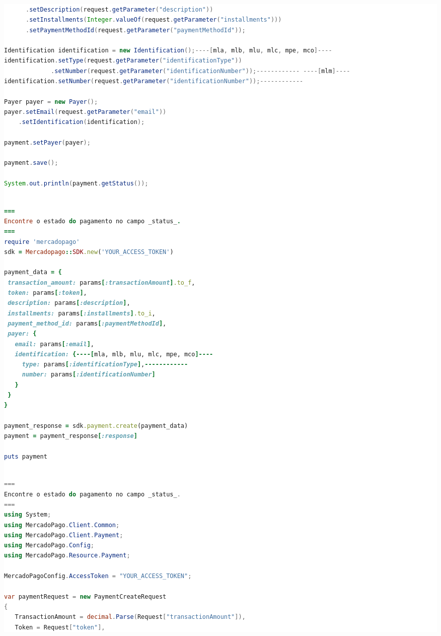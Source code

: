 ```java
      .setDescription(request.getParameter("description"))
      .setInstallments(Integer.valueOf(request.getParameter("installments")))
      .setPaymentMethodId(request.getParameter("paymentMethodId"));
 
Identification identification = new Identification();----[mla, mlb, mlu, mlc, mpe, mco]----
identification.setType(request.getParameter("identificationType"))
             .setNumber(request.getParameter("identificationNumber"));------------ ----[mlm]----
identification.setNumber(request.getParameter("identificationNumber"));------------
 
Payer payer = new Payer();
payer.setEmail(request.getParameter("email"))
    .setIdentification(identification);
   
payment.setPayer(payer);
 
payment.save();
 
System.out.println(payment.getStatus());
 
```
```ruby
===
Encontre o estado do pagamento no campo _status_.
===
require 'mercadopago'
sdk = Mercadopago::SDK.new('YOUR_ACCESS_TOKEN')
 
payment_data = {
 transaction_amount: params[:transactionAmount].to_f,
 token: params[:token],
 description: params[:description],
 installments: params[:installments].to_i,
 payment_method_id: params[:paymentMethodId],
 payer: {
   email: params[:email],
   identification: {----[mla, mlb, mlu, mlc, mpe, mco]----
     type: params[:identificationType],------------
     number: params[:identificationNumber]
   }
 }
}
 
payment_response = sdk.payment.create(payment_data)
payment = payment_response[:response]
 
puts payment
 
```
```csharp
===
Encontre o estado do pagamento no campo _status_.
===
using System;
using MercadoPago.Client.Common;
using MercadoPago.Client.Payment;
using MercadoPago.Config;
using MercadoPago.Resource.Payment;
 
MercadoPagoConfig.AccessToken = "YOUR_ACCESS_TOKEN";
 
var paymentRequest = new PaymentCreateRequest
{
   TransactionAmount = decimal.Parse(Request["transactionAmount"]),
   Token = Request["token"],
```